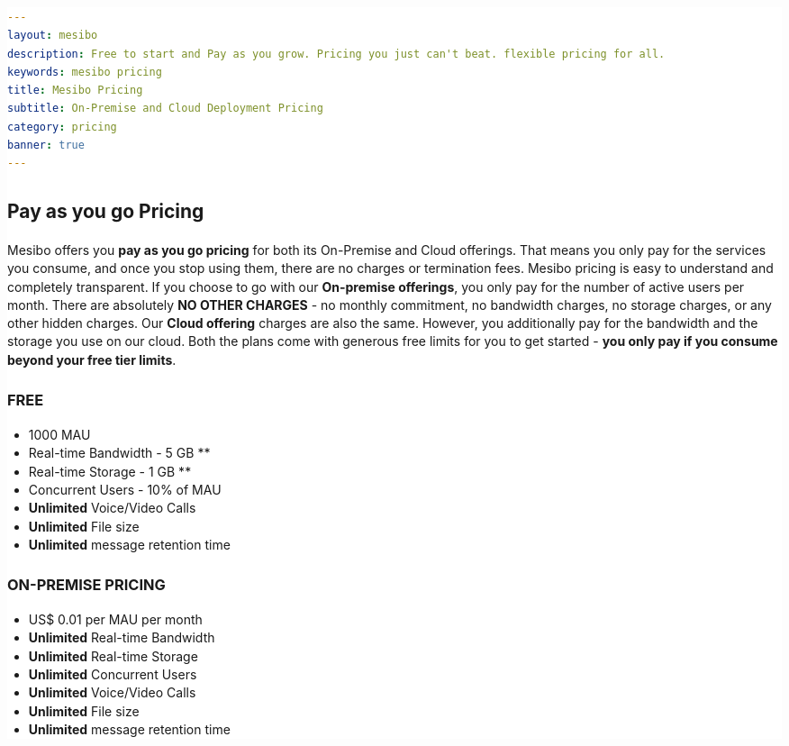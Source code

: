 ```yaml
---
layout: mesibo
description: Free to start and Pay as you grow. Pricing you just can't beat. flexible pricing for all.
keywords: mesibo pricing
title: Mesibo Pricing
subtitle: On-Premise and Cloud Deployment Pricing
category: pricing
banner: true
---
```




<section class="main-container">
<div class="container">
<div class="row justify-content-md-center">
<div class="col-lg-8">
<h2 class="text-center mt-4">Pay as you go Pricing</h2>
<div class="separator"></div>

</div>
</div>
<div class="row">
<p>
Mesibo offers you <strong>pay as you go pricing</strong> for both its On-Premise and Cloud offerings. That means you only pay for the services you consume, and once you stop using them, there are no charges or termination fees. Mesibo pricing is easy to understand and completely transparent. If you choose to go with our <strong>On-premise offerings</strong>, you only pay for the number of active users per month. There are absolutely <strong>NO OTHER CHARGES</strong> - no monthly commitment, no bandwidth charges, no storage charges, or any other hidden charges. Our <strong>Cloud offering</strong> charges are also the same. However, you additionally pay for the bandwidth and the storage you use on our cloud. Both the plans come with generous free limits for you to get started - <strong>you only pay if you consume beyond your free tier limits</strong>.
</p>
<div class="col-lg-4 px-0 mx-0">
<div class="pv-30 ph-20 hc-item-box border-right hc-element-invisible" data-animation-effect="fadeInDownSmall" data-effect-delay="100">
<h3><strong>FREE</strong></h3>
<div class="separator"></div>
<ul class="list-icons">
<li><i class="fa fa-group"></i> 1000 MAU</li>
<li><i class="fa fa-server"></i> Real-time Bandwidth - 5 GB **</li>
<li><i class="fa fa-database"></i> Real-time Storage - 1 GB **</li>
<li>Concurrent Users - 10% of MAU</li>
<li><strong>Unlimited</strong> Voice/Video Calls</li>
<li><strong>Unlimited</strong> File size</li>
<li><strong>Unlimited</strong> message retention time</li>
</ul>
</div>
</div>
<div class="col-lg-4 px-0 mx-0">
<div class="pv-30 ph-20 hc-item-box border-right hc-element-invisible" data-animation-effect="fadeInDownSmall" data-effect-delay="150">
<h3><strong>ON-PREMISE PRICING</strong></h3>
<div class="separator"></div>
<ul class="list-icons">
<li><i class="fa fa-group"></i> US$ 0.01 per MAU per month</li>
<li><strong>Unlimited</strong> Real-time Bandwidth </li>
<li><strong>Unlimited</strong> Real-time Storage </li>
<li><strong>Unlimited</strong> Concurrent Users</li>
<li><strong>Unlimited</strong> Voice/Video Calls</li>
<li><strong>Unlimited</strong> File size</li>
<li><strong>Unlimited</strong> message retention time</li>
